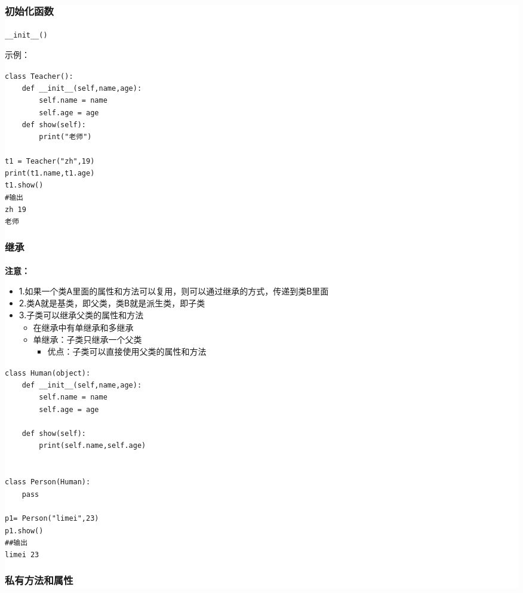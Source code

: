 
### 初始化函数
`__init__()`

示例：

```
class Teacher():
    def __init__(self,name,age):
        self.name = name
        self.age = age
    def show(self):
        print("老师")

t1 = Teacher("zh",19)
print(t1.name,t1.age)
t1.show()
#输出
zh 19
老师
```

### 继承
**注意：**

- 1.如果一个类A里面的属性和方法可以复用，则可以通过继承的方式，传递到类B里面
- 2.类A就是基类，即父类，类B就是派生类，即子类
- 3.子类可以继承父类的属性和方法
    - 在继承中有单继承和多继承
    - 单继承：子类只继承一个父类
        - 优点：子类可以直接使用父类的属性和方法 


```
class Human(object):
    def __init__(self,name,age):
        self.name = name
        self.age = age

    def show(self):
        print(self.name,self.age)


class Person(Human):
    pass

p1= Person("limei",23)
p1.show()
##输出
limei 23
```

### 私有方法和属性
